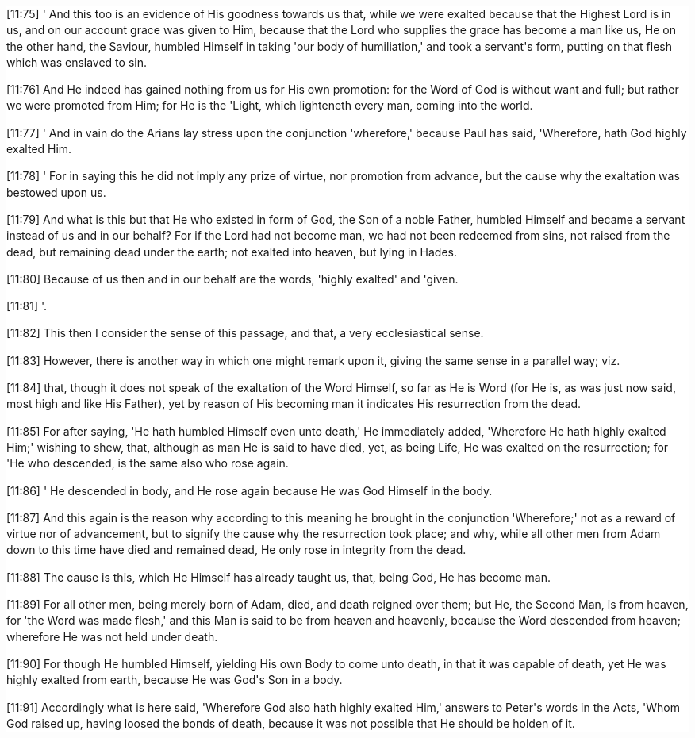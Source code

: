 [11:75] ' And this too is an evidence of His goodness towards us that, while we were exalted because that the Highest Lord is in us, and on our account grace was given to Him, because that the Lord who supplies the grace has become a man like us, He on the other hand, the Saviour, humbled Himself in taking 'our body of humiliation,' and took a servant's form, putting on that flesh which was enslaved to sin.

[11:76] And He indeed has gained nothing from us for His own promotion: for the Word of God is without want and full; but rather we were promoted from Him; for He is the 'Light, which lighteneth every man, coming into the world.

[11:77] ' And in vain do the Arians lay stress upon the conjunction 'wherefore,' because Paul has said, 'Wherefore, hath God highly exalted Him.

[11:78] ' For in saying this he did not imply any prize of virtue, nor promotion from advance, but the cause why the exaltation was bestowed upon us.

[11:79] And what is this but that He who existed in form of God, the Son of a noble Father, humbled Himself and became a servant instead of us and in our behalf? For if the Lord had not become man, we had not been redeemed from sins, not raised from the dead, but remaining dead under the earth; not exalted into heaven, but lying in Hades.

[11:80] Because of us then and in our behalf are the words, 'highly exalted' and 'given.

[11:81] '.

[11:82] This then I consider the sense of this passage, and that, a very ecclesiastical sense.

[11:83] However, there is another way in which one might remark upon it, giving the same sense in a parallel way; viz.

[11:84] that, though it does not speak of the exaltation of the Word Himself, so far as He is Word (for He is, as was just now said, most high and like His Father), yet by reason of His becoming man it indicates His resurrection from the dead.

[11:85] For after saying, 'He hath humbled Himself even unto death,' He immediately added, 'Wherefore He hath highly exalted Him;' wishing to shew, that, although as man He is said to have died, yet, as being Life, He was exalted on the resurrection; for 'He who descended, is the same also who rose again.

[11:86] ' He descended in body, and He rose again because He was God Himself in the body.

[11:87] And this again is the reason why according to this meaning he brought in the conjunction 'Wherefore;' not as a reward of virtue nor of advancement, but to signify the cause why the resurrection took place; and why, while all other men from Adam down to this time have died and remained dead, He only rose in integrity from the dead.

[11:88] The cause is this, which He Himself has already taught us, that, being God, He has become man.

[11:89] For all other men, being merely born of Adam, died, and death reigned over them; but He, the Second Man, is from heaven, for 'the Word was made flesh,' and this Man is said to be from heaven and heavenly, because the Word descended from heaven; wherefore He was not held under death.

[11:90] For though He humbled Himself, yielding His own Body to come unto death, in that it was capable of death, yet He was highly exalted from earth, because He was God's Son in a body.

[11:91] Accordingly what is here said, 'Wherefore God also hath highly exalted Him,' answers to Peter's words in the Acts, 'Whom God raised up, having loosed the bonds of death, because it was not possible that He should be holden of it.
